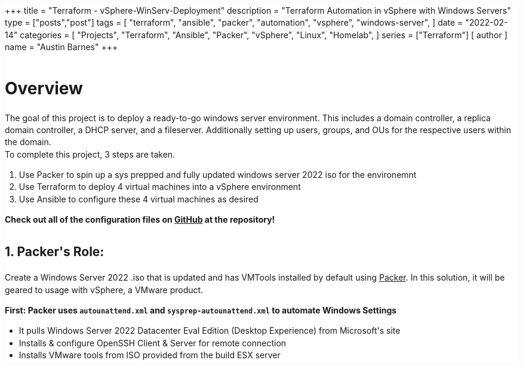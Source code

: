 +++
title = "Terraform - vSphere-WinServ-Deployment"
description = "Terraform Automation in vSphere with Windows Servers"
type = ["posts","post"]
tags = [
    "terraform",
    "ansible",
    "packer",
    "automation",
    "vsphere",
    "windows-server",
]
date = "2022-02-14"
categories = [
    "Projects",
    "Terraform",
    "Ansible",
    "Packer",
    "vSphere",
    "Linux",
    "Homelab",
]
series = ["Terraform"]
[ author ]
  name = "Austin Barnes"
+++

# Overview

The goal of this project is to deploy a ready-to-go windows server environment. This includes a domain controller, a replica domain controller, a DHCP server, and a fileserver. Additionally setting up users, groups, and OUs for the respective users within the domain. <br>
To complete this project, 3 steps are taken. 

1. Use Packer to spin up a sys prepped and fully updated windows server 2022 iso for the environemnt
2. Use Terraform to deploy 4 virtual machines into a vSphere environment
3. Use Ansible to configure these 4 virtual machines as desired

**Check out all of the configuration files on [GitHub](https://github.com/Cinderblook/tacklebox/tree/main/Terraform/vSphere/vSphere-WinServ-Deployment) at the repository!**

## 1. Packer's Role: 

Create a Windows Server 2022 .iso that is updated and has VMTools installed by default using [Packer](https://www.packer.io/). In this solution, it will be geared to usage with vSphere, a VMware product.

**First: Packer uses `autounattend.xml` and `sysprep-autounattend.xml` to automate Windows Settings**
  * It pulls Windows Server 2022 Datacenter Eval Edition (Desktop Experience) from Microsoft's site
  * Installs & configure OpenSSH Client & Server for remote connection
  * Installs VMware tools from ISO provided from the build ESX server
